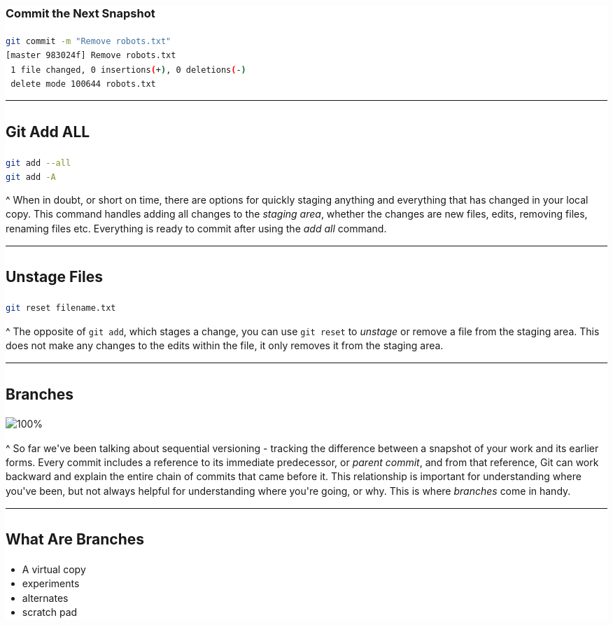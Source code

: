 ### Commit the Next Snapshot

```bash
git commit -m "Remove robots.txt"
[master 983024f] Remove robots.txt
 1 file changed, 0 insertions(+), 0 deletions(-)
 delete mode 100644 robots.txt
```

---

## Git Add ALL

```bash
git add --all
git add -A
```

^ When in doubt, or short on time, there are options for quickly staging anything and everything that has changed in your local copy. This command handles adding all changes to the _staging area_, whether the changes are new files, edits, removing files, renaming files etc. Everything is ready to commit after using the _add all_ command.

---

## Unstage Files

```bash
git reset filename.txt
```

^ The opposite of `git add`, which stages a change, you can use `git reset` to _unstage_ or remove a file from the staging area. This does not make any changes to the edits within the file, it only removes it from the staging area.

---

## Branches

![100%](https://git-scm.com/book/en/v2/images/basic-branching-2.png)

^ So far we've been talking about sequential versioning - tracking the difference between a snapshot of your work and its earlier forms. Every commit includes a reference to its immediate predecessor, or _parent commit_, and from that reference, Git can work backward and explain the entire chain of commits that came before it. This relationship is important for understanding where you've been, but not always helpful for understanding where you're going, or why. This is where _branches_ come in handy.

---

## What Are Branches

- A virtual copy
- experiments
- alternates
- scratch pad
